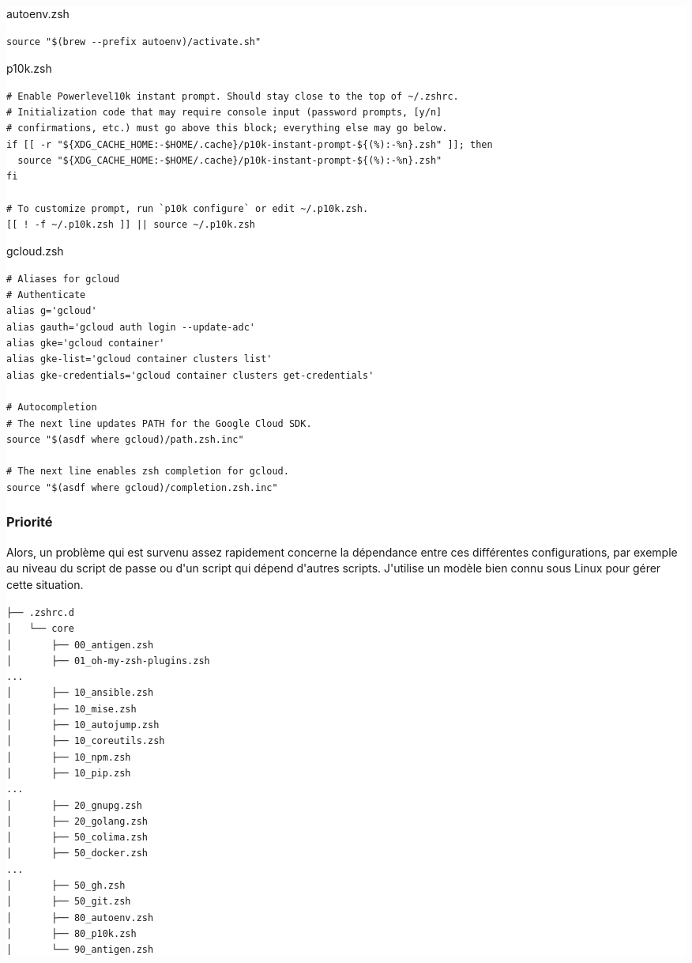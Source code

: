 autoenv.zsh
```shell
source "$(brew --prefix autoenv)/activate.sh"
```

p10k.zsh
```shell
# Enable Powerlevel10k instant prompt. Should stay close to the top of ~/.zshrc.
# Initialization code that may require console input (password prompts, [y/n]
# confirmations, etc.) must go above this block; everything else may go below.
if [[ -r "${XDG_CACHE_HOME:-$HOME/.cache}/p10k-instant-prompt-${(%):-%n}.zsh" ]]; then
  source "${XDG_CACHE_HOME:-$HOME/.cache}/p10k-instant-prompt-${(%):-%n}.zsh"
fi

# To customize prompt, run `p10k configure` or edit ~/.p10k.zsh.
[[ ! -f ~/.p10k.zsh ]] || source ~/.p10k.zsh
```

gcloud.zsh
```shell
# Aliases for gcloud
# Authenticate
alias g='gcloud'
alias gauth='gcloud auth login --update-adc'
alias gke='gcloud container'
alias gke-list='gcloud container clusters list'
alias gke-credentials='gcloud container clusters get-credentials'

# Autocompletion
# The next line updates PATH for the Google Cloud SDK.
source "$(asdf where gcloud)/path.zsh.inc"

# The next line enables zsh completion for gcloud.
source "$(asdf where gcloud)/completion.zsh.inc"
```

### Priorité

Alors, un problème qui est survenu assez rapidement concerne la dépendance entre ces différentes configurations, par exemple au niveau du script de passe ou d'un script qui dépend d'autres scripts. J'utilise un modèle bien connu sous Linux pour gérer cette situation.

```shell
├── .zshrc.d
│   └── core
│       ├── 00_antigen.zsh
│       ├── 01_oh-my-zsh-plugins.zsh
...
│       ├── 10_ansible.zsh
│       ├── 10_mise.zsh
│       ├── 10_autojump.zsh
│       ├── 10_coreutils.zsh
│       ├── 10_npm.zsh
│       ├── 10_pip.zsh
...
│       ├── 20_gnupg.zsh
│       ├── 20_golang.zsh
│       ├── 50_colima.zsh
│       ├── 50_docker.zsh
...
│       ├── 50_gh.zsh
│       ├── 50_git.zsh
│       ├── 80_autoenv.zsh
│       ├── 80_p10k.zsh
│       └── 90_antigen.zsh
```

